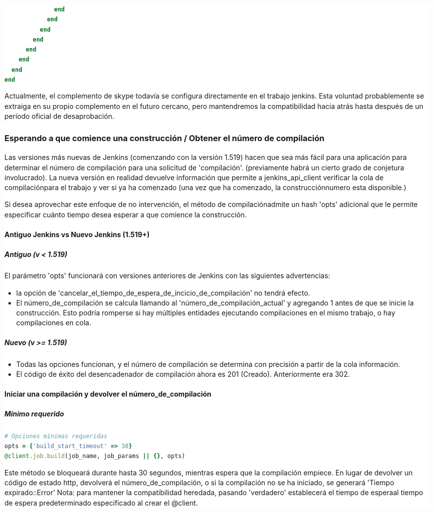 ```ruby
              end
            end
          end
        end
      end
    end
  end
end
```

Actualmente, el complemento de skype todavía se configura directamente en el trabajo jenkins. Esta voluntad
probablemente se extraiga en su propio complemento en el futuro cercano, pero mantendremos la
compatibilidad hacia atrás hasta después de un período oficial de desaprobación.

### Esperando a que comience una construcción / Obtener el número de compilación
Las versiones más nuevas de Jenkins (comenzando con la versión 1.519) hacen que sea más fácil para una aplicación para determinar el número de compilación para una solicitud de 'compilación'. (previamente habrá un cierto grado de conjetura involucrado). La nueva versión en realidad devuelve información que permite a jenkins_api_client verificar la cola de compilaciónpara el trabajo y ver si ya ha comenzado (una vez que ha comenzado, la construcciónnumero esta disponible.)

Si desea aprovechar este enfoque de no intervención, el método de compilaciónadmite un hash 'opts' adicional que le permite especificar cuánto tiempo desea esperar a que comience la construcción.

#### Antiguo Jenkins vs Nuevo Jenkins (1.519+)

##### Antiguo (v < 1.519)
El parámetro 'opts' funcionará con versiones anteriores de Jenkins con las siguientes advertencias:
* la opción de 'cancelar_el_tiempo_de_espera_de_incicio_de_compilación' no tendrá efecto.
* El número_de_compilación se calcula llamando al 'número_de_compilación_actual' y agregando
  1 antes de que se inicie la construcción. Esto podría romperse si hay múltiples
  entidades ejecutando compilaciones en el mismo trabajo, o hay compilaciones en cola.

##### Nuevo (v >= 1.519)
* Todas las opciones funcionan, y el número de compilación se determina con precisión a partir de la cola
   información.
* El código de éxito del desencadenador de compilación ahora es 201 (Creado). Anteriormente era 302.

#### Iniciar una compilación y devolver el número_de_compilación

##### Mínimo requerido
```ruby
# Opciones mínimas requeridas
opts = {'build_start_timeout' => 30}
@client.job.build(job_name, job_params || {}, opts)
```
Este método se bloqueará durante hasta 30 segundos, mientras espera que la compilación empiece. En lugar de devolver un código de estado http, 
devolverá el número_de_compilación, o si la compilación no se ha iniciado, se generará 'Tiempo expirado::Error' Nota: para mantener la compatibilidad heredada, 
pasando 'verdadero' establecerá el tiempo de esperaal tiempo de espera predeterminado especificado al crear el @client.
